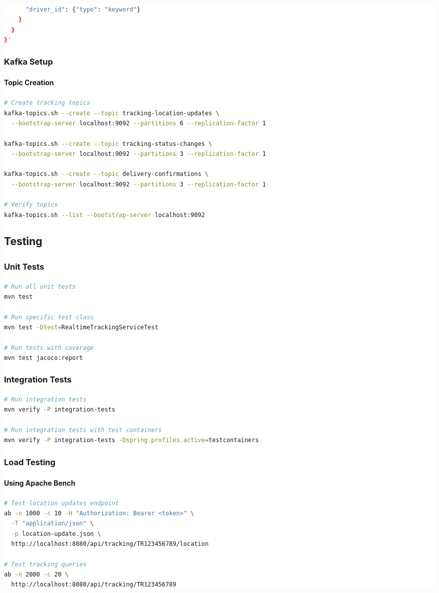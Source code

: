 ```bash
      "driver_id": {"type": "keyword"}
    }
  }
}'
```

### Kafka Setup

#### Topic Creation
```bash
# Create tracking topics
kafka-topics.sh --create --topic tracking-location-updates \
  --bootstrap-server localhost:9092 --partitions 6 --replication-factor 1

kafka-topics.sh --create --topic tracking-status-changes \
  --bootstrap-server localhost:9092 --partitions 3 --replication-factor 1

kafka-topics.sh --create --topic delivery-confirmations \
  --bootstrap-server localhost:9092 --partitions 3 --replication-factor 1

# Verify topics
kafka-topics.sh --list --bootstrap-server localhost:9092
```

## Testing

### Unit Tests
```bash
# Run all unit tests
mvn test

# Run specific test class
mvn test -Dtest=RealtimeTrackingServiceTest

# Run tests with coverage
mvn test jacoco:report
```

### Integration Tests
```bash
# Run integration tests
mvn verify -P integration-tests

# Run integration tests with test containers
mvn verify -P integration-tests -Dspring.profiles.active=testcontainers
```

### Load Testing

#### Using Apache Bench
```bash
# Test location updates endpoint
ab -n 1000 -c 10 -H "Authorization: Bearer <token>" \
  -T "application/json" \
  -p location-update.json \
  http://localhost:8080/api/tracking/TR123456789/location

# Test tracking queries
ab -n 2000 -c 20 \
  http://localhost:8080/api/tracking/TR123456789
```
